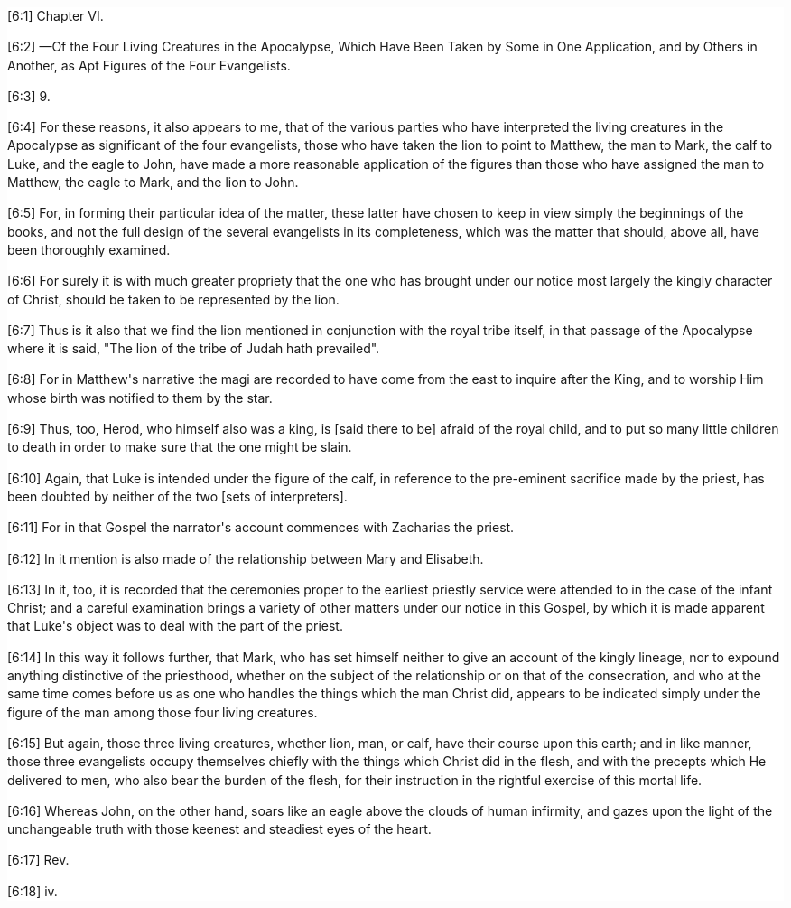 [6:1] Chapter VI.

[6:2] —Of the Four Living Creatures in the Apocalypse, Which Have Been Taken by Some in One Application, and by Others in Another, as Apt Figures of the Four Evangelists.

[6:3] 9.

[6:4] For these reasons, it also appears to me, that of the various parties who have interpreted the living creatures in the Apocalypse as significant of the four evangelists, those who have taken the lion to point to Matthew, the man to Mark, the calf to Luke, and the eagle to John, have made a more reasonable application of the figures than those who have assigned the man to Matthew, the eagle to Mark, and the lion to John.

[6:5] For, in forming their particular idea of the matter, these latter have chosen to keep in view simply the beginnings of the books, and not the full design of the several evangelists in its completeness, which was the matter that should, above all, have been thoroughly examined.

[6:6] For surely it is with much greater propriety that the one who has brought under our notice most largely the kingly character of Christ, should be taken to be represented by the lion.

[6:7] Thus is it also that we find the lion mentioned in conjunction with the royal tribe itself, in that passage of the Apocalypse where it is said, "The lion of the tribe of Judah hath prevailed".

[6:8] For in Matthew's narrative the magi are recorded to have come from the east to inquire after the King, and to worship Him whose birth was notified to them by the star.

[6:9] Thus, too, Herod, who himself also was a king, is [said there to be] afraid of the royal child, and to put so many little children to death in order to make sure that the one might be slain.

[6:10] Again, that Luke is intended under the figure of the calf, in reference to the pre-eminent sacrifice made by the priest, has been doubted by neither of the two [sets of interpreters].

[6:11] For in that Gospel the narrator's account commences with Zacharias the priest.

[6:12] In it mention is also made of the relationship between Mary and Elisabeth.

[6:13] In it, too, it is recorded that the ceremonies proper to the earliest priestly service were attended to in the case of the infant Christ; and a careful examination brings a variety of other matters under our notice in this Gospel, by which it is made apparent that Luke's object was to deal with the part of the priest.

[6:14] In this way it follows further, that Mark, who has set himself neither to give an account of the kingly lineage, nor to expound anything distinctive of the priesthood, whether on the subject of the relationship or on that of the consecration, and who at the same time comes before us as one who handles the things which the man Christ did, appears to be indicated simply under the figure of the man among those four living creatures.

[6:15] But again, those three living creatures, whether lion, man, or calf, have their course upon this earth; and in like manner, those three evangelists occupy themselves chiefly with the things which Christ did in the flesh, and with the precepts which He delivered to men, who also bear the burden of the flesh, for their instruction in the rightful exercise of this mortal life.

[6:16] Whereas John, on the other hand, soars like an eagle above the clouds of human infirmity, and gazes upon the light of the unchangeable truth with those keenest and steadiest eyes of the heart.

[6:17] Rev.

[6:18] iv.
